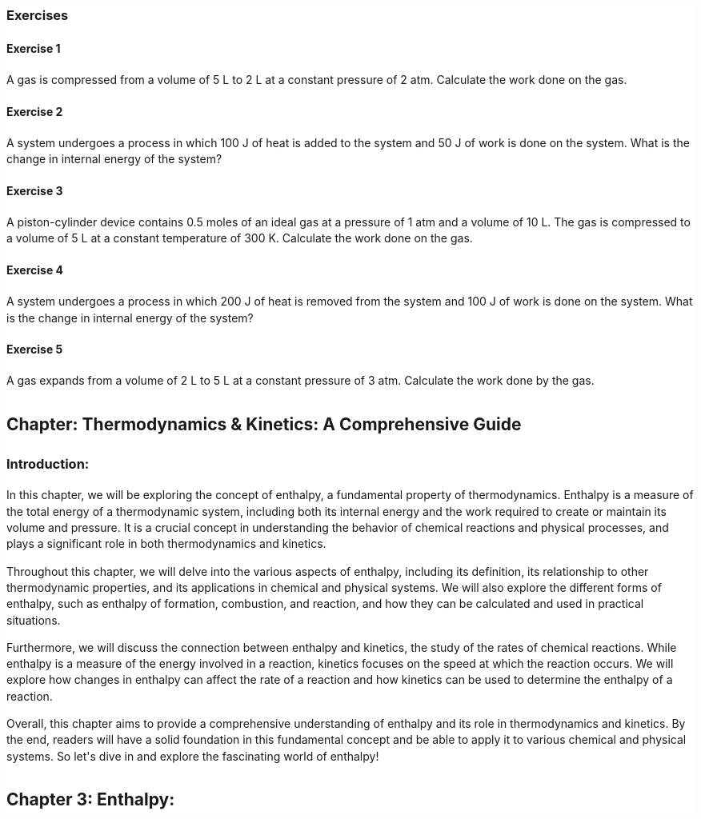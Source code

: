 ### Exercises
#### Exercise 1
A gas is compressed from a volume of 5 L to 2 L at a constant pressure of 2 atm. Calculate the work done on the gas.

#### Exercise 2
A system undergoes a process in which 100 J of heat is added to the system and 50 J of work is done on the system. What is the change in internal energy of the system?

#### Exercise 3
A piston-cylinder device contains 0.5 moles of an ideal gas at a pressure of 1 atm and a volume of 10 L. The gas is compressed to a volume of 5 L at a constant temperature of 300 K. Calculate the work done on the gas.

#### Exercise 4
A system undergoes a process in which 200 J of heat is removed from the system and 100 J of work is done on the system. What is the change in internal energy of the system?

#### Exercise 5
A gas expands from a volume of 2 L to 5 L at a constant pressure of 3 atm. Calculate the work done by the gas.


## Chapter: Thermodynamics & Kinetics: A Comprehensive Guide

### Introduction:

In this chapter, we will be exploring the concept of enthalpy, a fundamental property of thermodynamics. Enthalpy is a measure of the total energy of a thermodynamic system, including both its internal energy and the work required to create or maintain its volume and pressure. It is a crucial concept in understanding the behavior of chemical reactions and physical processes, and plays a significant role in both thermodynamics and kinetics.

Throughout this chapter, we will delve into the various aspects of enthalpy, including its definition, its relationship to other thermodynamic properties, and its applications in chemical and physical systems. We will also explore the different forms of enthalpy, such as enthalpy of formation, combustion, and reaction, and how they can be calculated and used in practical situations.

Furthermore, we will discuss the connection between enthalpy and kinetics, the study of the rates of chemical reactions. While enthalpy is a measure of the energy involved in a reaction, kinetics focuses on the speed at which the reaction occurs. We will explore how changes in enthalpy can affect the rate of a reaction and how kinetics can be used to determine the enthalpy of a reaction.

Overall, this chapter aims to provide a comprehensive understanding of enthalpy and its role in thermodynamics and kinetics. By the end, readers will have a solid foundation in this fundamental concept and be able to apply it to various chemical and physical systems. So let's dive in and explore the fascinating world of enthalpy!


## Chapter 3: Enthalpy:
